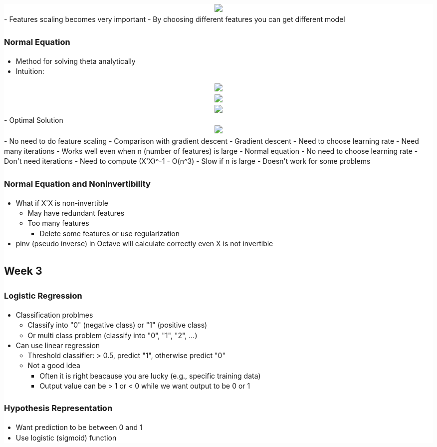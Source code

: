 <div align="center"><img src="http://latex.codecogs.com/gif.latex?x_{1}=(size)\hspace{5pt}x_{2}=(size)^2\hspace{5pt}x_{3}=(size)^3" /></div>
- Features scaling becomes very important
- By choosing different features you can get different model 

### Normal Equation
- Method for solving theta analytically
- Intuition:

<div align="center"><img src="http://latex.codecogs.com/gif.latex?J(\theta)%20=%20\sum\limits_{i=1}^m%20\frac{1}{2m}(h_{\theta}(x^{i})%20-%20y^{i})^2" /></div>
<div align="center"><img src="http://latex.codecogs.com/gif.latex?\frac{\partial}{\partial%20\theta_{j}}J_{\theta}=\ldots=0" /></div>
<div align="center"><img src="http://latex.codecogs.com/gif.latex?\text{Solve%20for}\hspace{10pt}\theta_{0},\theta_{1},\ldots,\theta_{n}" /></div>
- Optimal Solution

<div align="center"><img src="http://latex.codecogs.com/gif.latex?\theta=(X^\intercal%20X)^{-1}X^\intercal%20y" /></div>
- No need to do feature scaling
- Comparison with gradient descent
	- Gradient descent
		- Need to choose learning rate
		- Need many iterations
		- Works well even when n (number of features) is large
	- Normal equation
		- No need to choose learning rate
		- Don't need iterations
		- Need to compute (X'X)^-1 - O(n^3)
		- Slow if n is large
		- Doesn't work for some problems

### Normal Equation and Noninvertibility
- What if X'X is non-invertible
	- May have redundant features
	- Too many features
		- Delete some features or use regularization
- pinv (pseudo inverse) in Octave will calculate correctly even X is not invertible

## Week 3
### Logistic Regression
- Classification problmes
	- Classify into "0" (negative class) or "1" (positive class)
	- Or multi class problem (classify into "0", "1", "2", ...)
- Can use linear regression
	- Threshold classifier: > 0.5, predict "1", otherwise predict "0"
	- Not a good idea
		- Often it is right beacause you are lucky (e.g., specific training data)
		- Output value can be > 1 or < 0 while we want output to be 0 or 1

### Hypothesis Representation
- Want prediction to be between 0 and 1
- Use logistic (sigmoid) function
